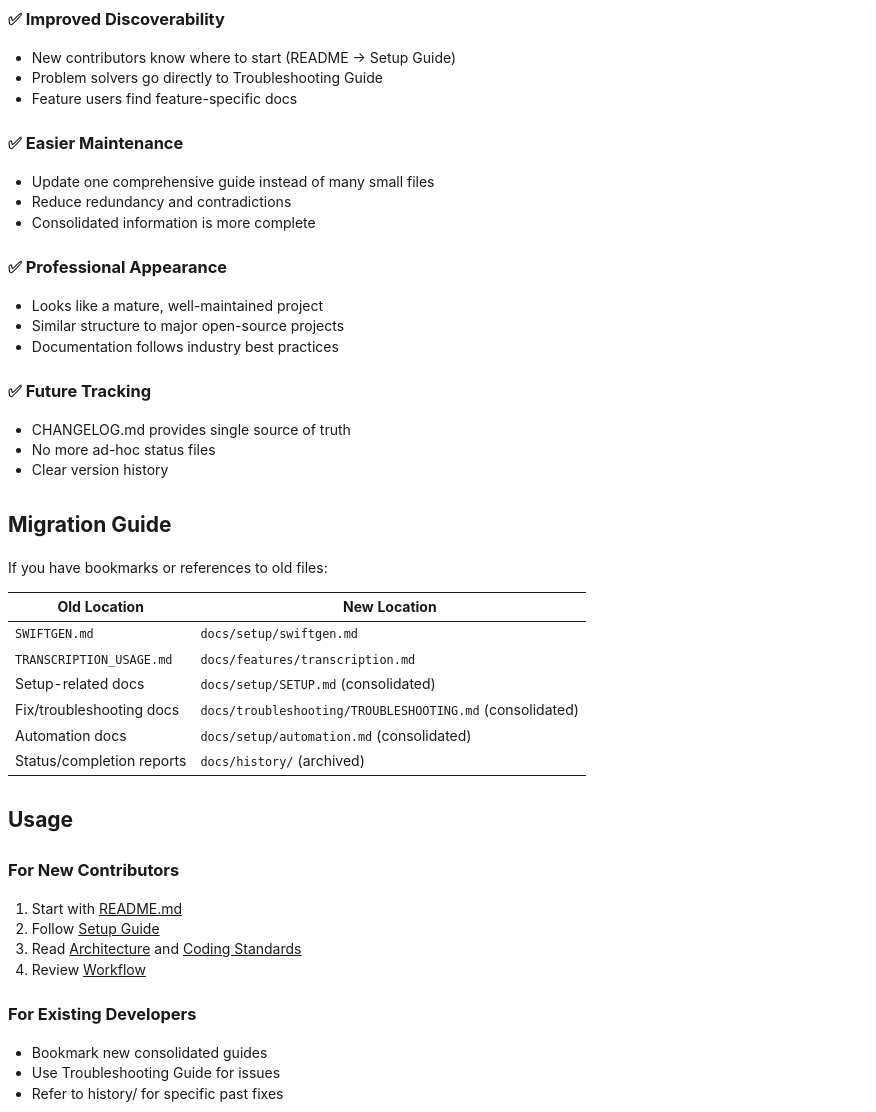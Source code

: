 ### ✅ Improved Discoverability
- New contributors know where to start (README → Setup Guide)
- Problem solvers go directly to Troubleshooting Guide
- Feature users find feature-specific docs

### ✅ Easier Maintenance
- Update one comprehensive guide instead of many small files
- Reduce redundancy and contradictions
- Consolidated information is more complete

### ✅ Professional Appearance
- Looks like a mature, well-maintained project
- Similar structure to major open-source projects
- Documentation follows industry best practices

### ✅ Future Tracking
- CHANGELOG.md provides single source of truth
- No more ad-hoc status files
- Clear version history

## Migration Guide

If you have bookmarks or references to old files:

| Old Location | New Location |
|-------------|--------------|
| `SWIFTGEN.md` | `docs/setup/swiftgen.md` |
| `TRANSCRIPTION_USAGE.md` | `docs/features/transcription.md` |
| Setup-related docs | `docs/setup/SETUP.md` (consolidated) |
| Fix/troubleshooting docs | `docs/troubleshooting/TROUBLESHOOTING.md` (consolidated) |
| Automation docs | `docs/setup/automation.md` (consolidated) |
| Status/completion reports | `docs/history/` (archived) |

## Usage

### For New Contributors
1. Start with [README.md](../README.md)
2. Follow [Setup Guide](setup/SETUP.md)
3. Read [Architecture](../ARCHITECTURE.md) and [Coding Standards](../CODING_STANDARDS.md)
4. Review [Workflow](../WORKFLOW.md)

### For Existing Developers
- Bookmark new consolidated guides
- Use Troubleshooting Guide for issues
- Refer to history/ for specific past fixes
